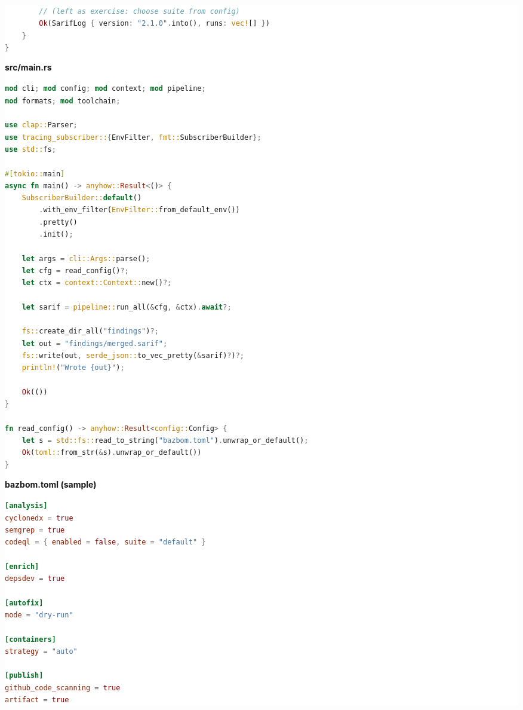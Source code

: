 ```rust
        // (left as exercise: choose suite from config)
        Ok(SarifLog { version: "2.1.0".into(), runs: vec![] })
    }
}
```

**src/main.rs**

```rust
mod cli; mod config; mod context; mod pipeline;
mod formats; mod toolchain;

use clap::Parser;
use tracing_subscriber::{EnvFilter, fmt::SubscriberBuilder};
use std::fs;

#[tokio::main]
async fn main() -> anyhow::Result<()> {
    SubscriberBuilder::default()
        .with_env_filter(EnvFilter::from_default_env())
        .pretty()
        .init();

    let args = cli::Args::parse();
    let cfg = read_config()?;
    let ctx = context::Context::new()?;

    let sarif = pipeline::run_all(&cfg, &ctx).await?;

    fs::create_dir_all("findings")?;
    let out = "findings/merged.sarif";
    fs::write(out, serde_json::to_vec_pretty(&sarif)?)?;
    println!("Wrote {out}");

    Ok(())
}

fn read_config() -> anyhow::Result<config::Config> {
    let s = std::fs::read_to_string("bazbom.toml").unwrap_or_default();
    Ok(toml::from_str(&s).unwrap_or_default())
}
```

**bazbom.toml (sample)**

```toml
[analysis]
cyclonedx = true
semgrep = true
codeql = { enabled = false, suite = "default" }

[enrich]
depsdev = true

[autofix]
mode = "dry-run"

[containers]
strategy = "auto"

[publish]
github_code_scanning = true
artifact = true
```
